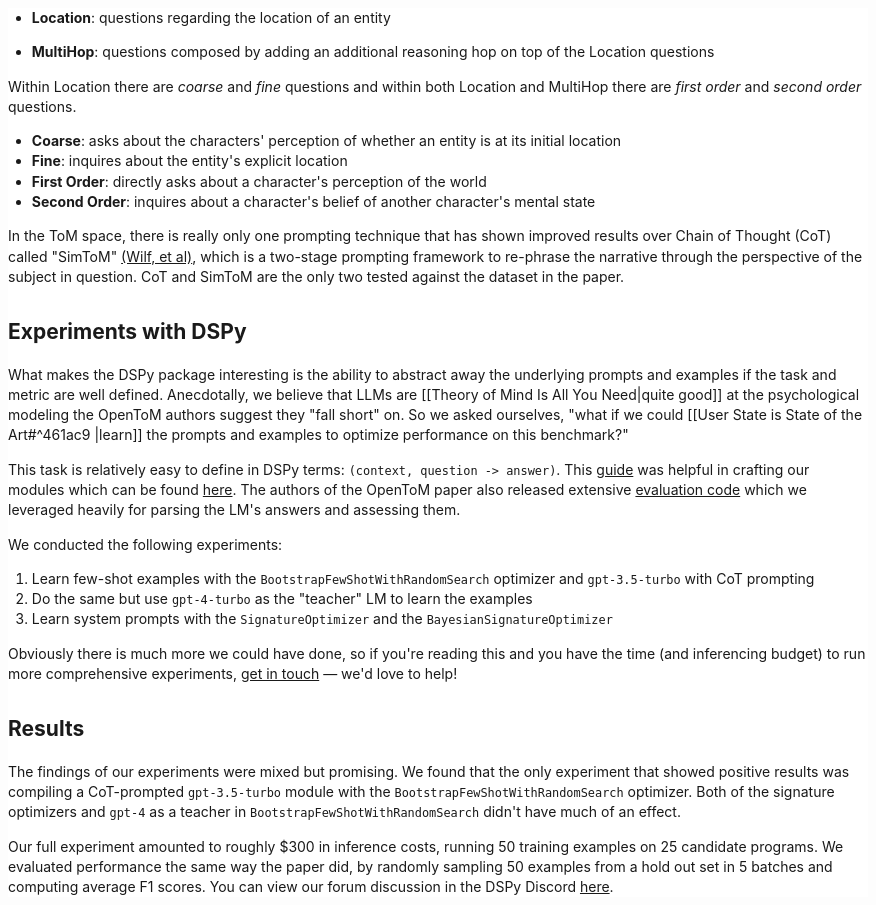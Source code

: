 - **Location**: questions regarding the location of an entity

- **MultiHop**: questions composed by adding an additional reasoning hop on top of the Location questions

Within Location there are *coarse* and *fine* questions and within both Location and MultiHop there are *first order* and *second order* questions.

- **Coarse**: asks about the characters' perception of whether an entity is at its initial location  
- **Fine**: inquires about the entity's explicit location  
- **First Order**: directly asks about a character's perception of the world  
- **Second Order**: inquires about a character's belief of another character's mental state  

In the ToM space, there is really only one prompting technique that has shown improved results over Chain of Thought (CoT) called "SimToM" [(Wilf, et al)](https://arxiv.org/pdf/2311.10227.pdf), which is a two-stage prompting framework to re-phrase the narrative through the perspective of the subject in question. CoT and SimToM are the only two tested against the dataset in the paper.

## Experiments with DSPy

What makes the DSPy package interesting is the ability to abstract away the underlying prompts and examples if the task and metric are well defined. Anecdotally, we believe that LLMs are [[Theory of Mind Is All You Need|quite good]] at the psychological modeling the OpenToM authors suggest they "fall short" on. So we asked ourselves, "what if we could [[User State is State of the Art#^461ac9 |learn]] the prompts and examples to optimize performance on this benchmark?" 

This task is relatively easy to define in DSPy terms: `(context, question -> answer)`. This [guide](https://dspy-docs.vercel.app/docs/tutorials/simplified-baleen#optimizing-the-pipeline) was helpful in crafting our modules which can be found [here](https://github.com/plastic-labs/dspy-opentom/blob/main/cot.py). The authors of the OpenToM paper also released extensive [evaluation code](https://github.com/plastic-labs/dspy-opentom/blob/main/opentom_evaluator.py) which we leveraged heavily for parsing the LM's answers and assessing them.

We conducted the following experiments:

1. Learn few-shot examples with the `BootstrapFewShotWithRandomSearch` optimizer and `gpt-3.5-turbo` with CoT prompting
2. Do the same but use `gpt-4-turbo` as the "teacher" LM to learn the examples
3. Learn system prompts with the `SignatureOptimizer` and the `BayesianSignatureOptimizer`

Obviously there is much more we could have done, so if you're reading this and you have the time (and inferencing budget) to run more comprehensive experiments, [get in touch](https://discord.gg/plasticlabs) — we'd love to help!

## Results

The findings of our experiments were mixed but promising. We found that the only experiment that showed positive results was compiling a CoT-prompted `gpt-3.5-turbo` module with the `BootstrapFewShotWithRandomSearch` optimizer. Both of the signature optimizers and `gpt-4` as a teacher in  `BootstrapFewShotWithRandomSearch` didn't have much of an effect.  

Our full experiment amounted to roughly $300 in inference costs, running 50 training examples on 25 candidate programs. We evaluated performance the same way the paper did, by randomly sampling 50 examples from a hold out set in 5 batches and computing average F1 scores. You can view our forum discussion in the DSPy Discord [here](https://discord.com/channels/1161519468141355160/1214629969318252574).
